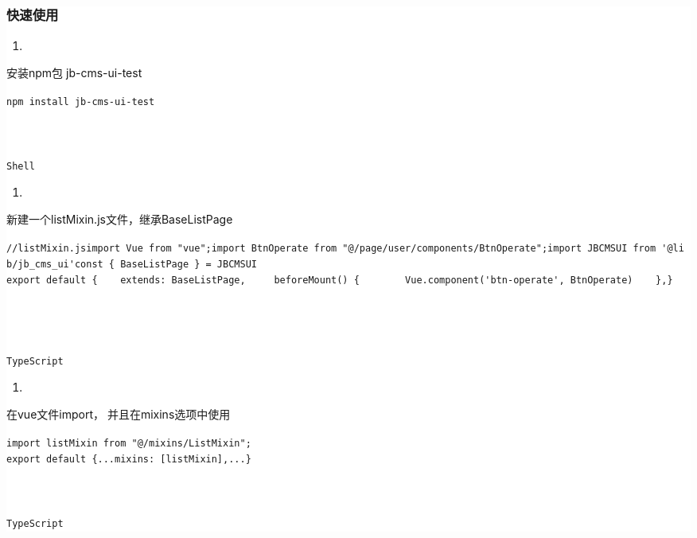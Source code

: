 ### 快速使用





1. 

   安装npm包 jb-cms-ui-test

   



```
npm install jb-cms-ui-test



Shell
```





1. 

   新建一个listMixin.js文件，继承BaseListPage

   



```
//listMixin.jsimport Vue from "vue";import BtnOperate from "@/page/user/components/BtnOperate";import JBCMSUI from '@lib/jb_cms_ui'const { BaseListPage } = JBCMSUI
export default {    extends: BaseListPage,     beforeMount() {        Vue.component('btn-operate', BtnOperate)    },}




TypeScript
```





1. 

   在vue文件import， 并且在mixins选项中使用

   



```
import listMixin from "@/mixins/ListMixin";
export default {...mixins: [listMixin],...}



TypeScript
```
